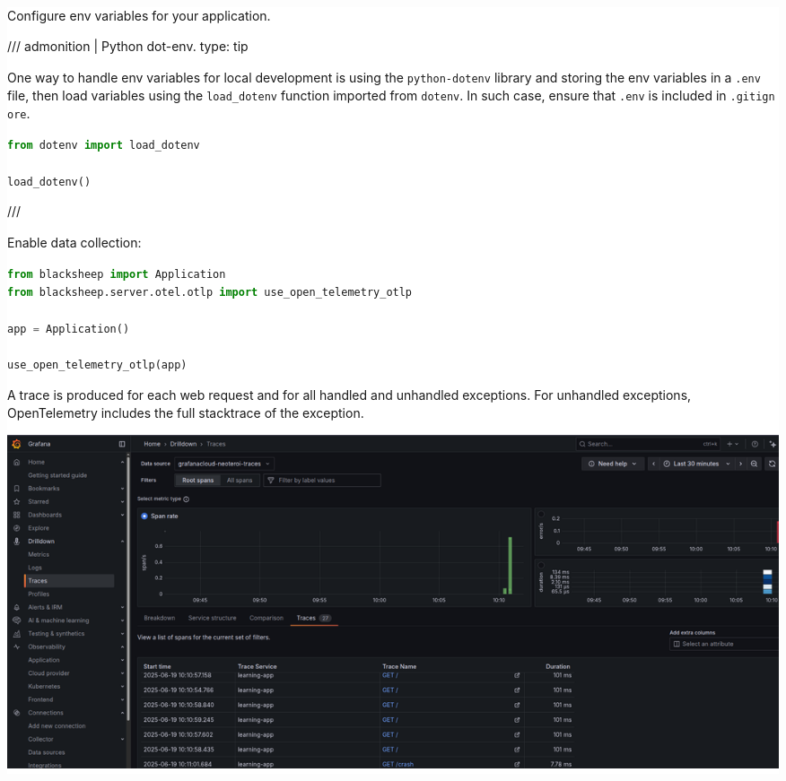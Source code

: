 Configure env variables for your application.

/// admonition | Python dot-env.
    type: tip

One way to handle env variables for local development is using the
`python-dotenv` library and storing the env variables in a `.env` file, then
load variables using the `load_dotenv` function imported from `dotenv`.
In such case, ensure that `.env` is included in `.gitignore`.

```python
from dotenv import load_dotenv

load_dotenv()
```

///

Enable data collection:

```python
from blacksheep import Application
from blacksheep.server.otel.otlp import use_open_telemetry_otlp

app = Application()

use_open_telemetry_otlp(app)
```

A trace is produced for each web request and for all handled and unhandled
exceptions. For unhandled exceptions, OpenTelemetry includes the full
stacktrace of the exception.

![Grafana traces](./img/grafana-traces.png)
